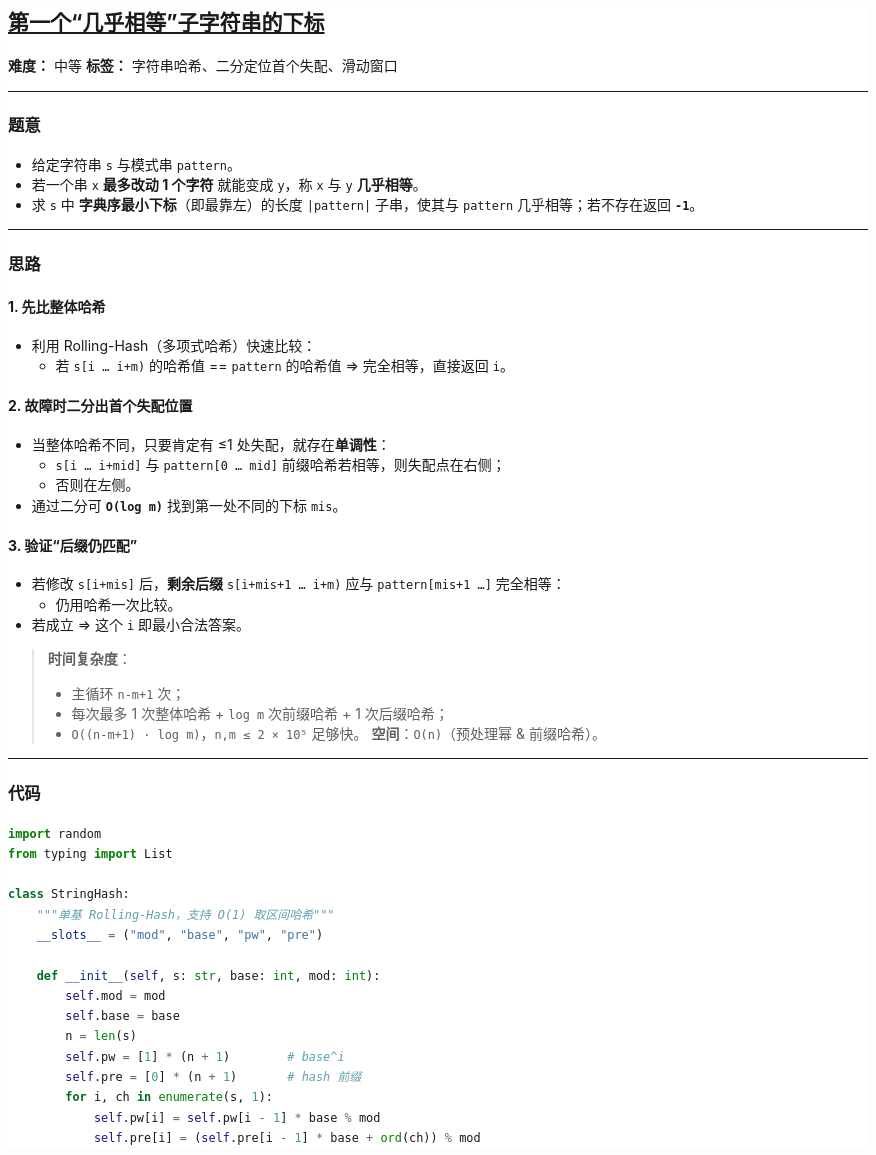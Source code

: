 

## [第一个“几乎相等”子字符串的下标](https://leetcode.cn/problems/find-the-occurrence-of-first-almost-equal-substring/)

**难度：** 中等
**标签：** 字符串哈希、二分定位首个失配、滑动窗口

------

### **题意**

- 给定字符串 `s` 与模式串 `pattern`。
- 若一个串 `x` **最多改动 1 个字符** 就能变成 `y`，称 `x` 与 `y` **几乎相等**。
- 求 `s` 中 **字典序最小下标**（即最靠左）的长度 `|pattern|` 子串，使其与 `pattern` 几乎相等；若不存在返回 **`-1`**。

------

### **思路**

#### 1. 先比整体哈希

- 利用 Rolling-Hash（多项式哈希）快速比较：
  - 若 `s[i … i+m)` 的哈希值 == `pattern` 的哈希值 ⇒ 完全相等，直接返回 `i`。

#### 2. 故障时二分出**首个失配位置**

- 当整体哈希不同，只要肯定有 ≤1 处失配，就存在**单调性**：
  - `s[i … i+mid]` 与 `pattern[0 … mid]` 前缀哈希若相等，则失配点在右侧；
  - 否则在左侧。
- 通过二分可 **`O(log m)`** 找到第一处不同的下标 `mis`。

#### 3. 验证“后缀仍匹配”

- 若修改 `s[i+mis]` 后，**剩余后缀** `s[i+mis+1 … i+m)` 应与 `pattern[mis+1 …]` 完全相等：
  - 仍用哈希一次比较。
- 若成立 ⇒ 这个 `i` 即最小合法答案。

> **时间复杂度**：
>
> - 主循环 `n-m+1` 次；
> - 每次最多 1 次整体哈希 + `log m` 次前缀哈希 + 1 次后缀哈希；
> - `O((n-m+1) · log m)`，`n,m ≤ 2 × 10⁵` 足够快。
>    **空间**：`O(n)`（预处理幂 & 前缀哈希）。

------

### **代码**

```python
import random
from typing import List

class StringHash:
    """单基 Rolling-Hash，支持 O(1) 取区间哈希"""
    __slots__ = ("mod", "base", "pw", "pre")

    def __init__(self, s: str, base: int, mod: int):
        self.mod = mod
        self.base = base
        n = len(s)
        self.pw = [1] * (n + 1)        # base^i
        self.pre = [0] * (n + 1)       # hash 前缀
        for i, ch in enumerate(s, 1):
            self.pw[i] = self.pw[i - 1] * base % mod
            self.pre[i] = (self.pre[i - 1] * base + ord(ch)) % mod

```